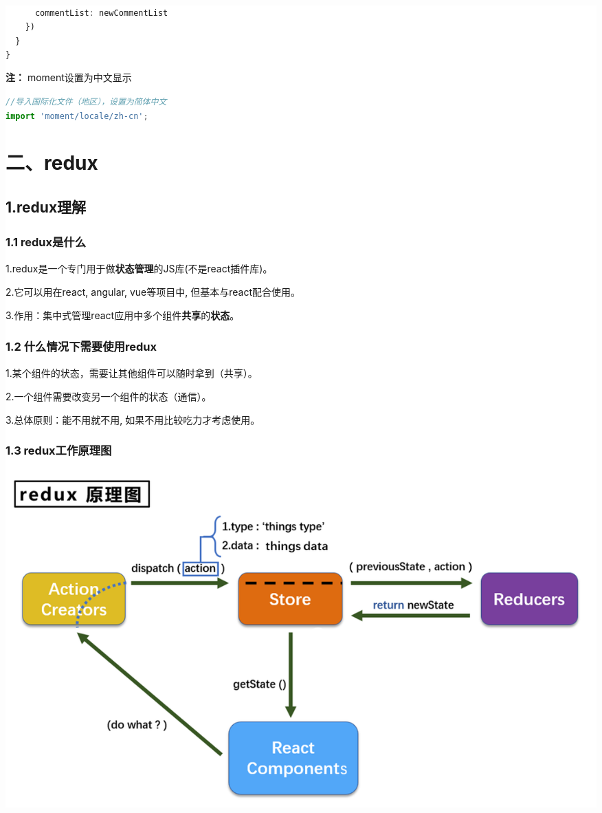 ```jsx
      commentList: newCommentList
    })
  }
}
```

**注：** moment设置为中文显示

```js
//导入国际化文件（地区），设置为简体中文
import 'moment/locale/zh-cn';
```

# 二、redux

## 1.redux理解

### 1.1 redux是什么

1.redux是一个专门用于做**状态管理**的JS库(不是react插件库)。

2.它可以用在react, angular, vue等项目中, 但基本与react配合使用。

3.作用：集中式管理react应用中多个组件**共享**的**状态**。

### 1.2 什么情况下需要使用redux

1.某个组件的状态，需要让其他组件可以随时拿到（共享）。

2.一个组件需要改变另一个组件的状态（通信）。

3.总体原则：能不用就不用, 如果不用比较吃力才考虑使用。

### 1.3 redux工作原理图

<img src='img/redux原理图.png' style='width:950px' />
